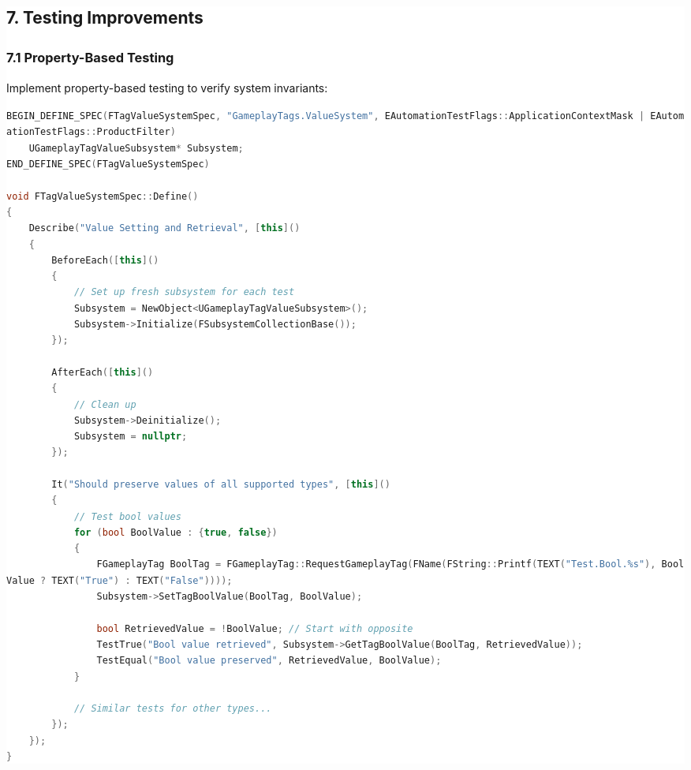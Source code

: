 ## 7. Testing Improvements

### 7.1 Property-Based Testing

Implement property-based testing to verify system invariants:

```cpp
BEGIN_DEFINE_SPEC(FTagValueSystemSpec, "GameplayTags.ValueSystem", EAutomationTestFlags::ApplicationContextMask | EAutomationTestFlags::ProductFilter)
    UGameplayTagValueSubsystem* Subsystem;
END_DEFINE_SPEC(FTagValueSystemSpec)

void FTagValueSystemSpec::Define()
{
    Describe("Value Setting and Retrieval", [this]()
    {
        BeforeEach([this]()
        {
            // Set up fresh subsystem for each test
            Subsystem = NewObject<UGameplayTagValueSubsystem>();
            Subsystem->Initialize(FSubsystemCollectionBase());
        });
        
        AfterEach([this]()
        {
            // Clean up
            Subsystem->Deinitialize();
            Subsystem = nullptr;
        });
        
        It("Should preserve values of all supported types", [this]()
        {
            // Test bool values
            for (bool BoolValue : {true, false})
            {
                FGameplayTag BoolTag = FGameplayTag::RequestGameplayTag(FName(FString::Printf(TEXT("Test.Bool.%s"), BoolValue ? TEXT("True") : TEXT("False"))));
                Subsystem->SetTagBoolValue(BoolTag, BoolValue);
                
                bool RetrievedValue = !BoolValue; // Start with opposite
                TestTrue("Bool value retrieved", Subsystem->GetTagBoolValue(BoolTag, RetrievedValue));
                TestEqual("Bool value preserved", RetrievedValue, BoolValue);
            }
            
            // Similar tests for other types...
        });
    });
}
```
